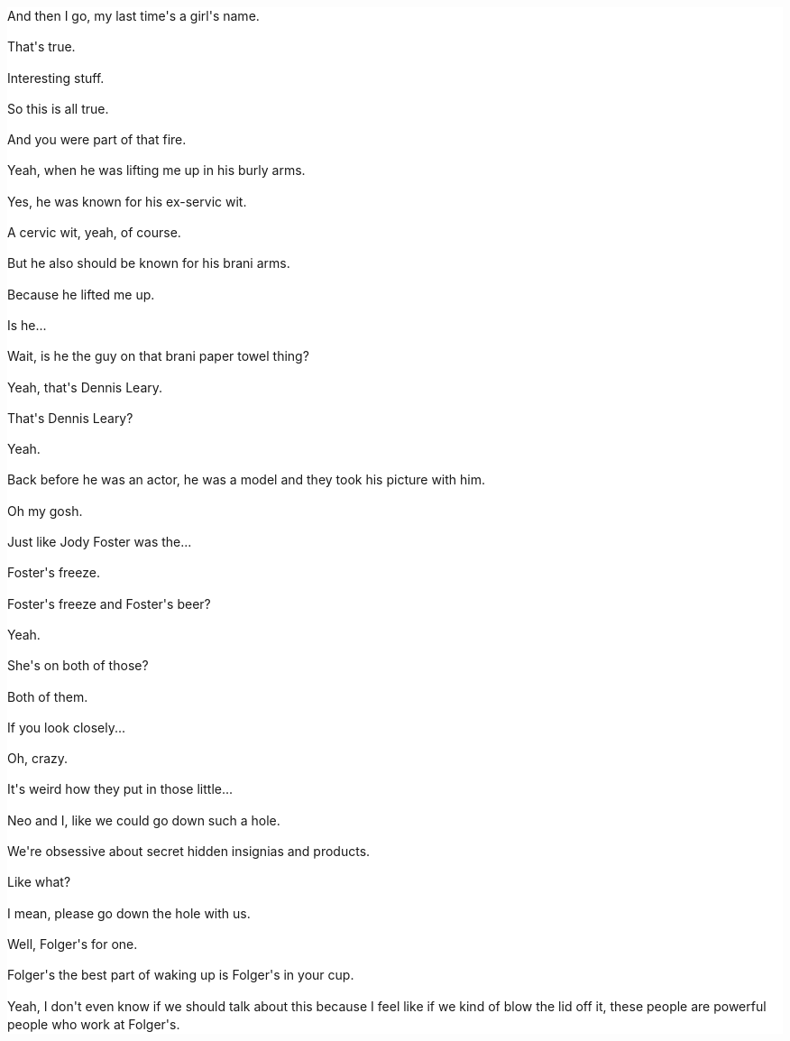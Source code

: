 And then I go, my last time's a girl's name.

That's true.

Interesting stuff.

So this is all true.

And you were part of that fire.

Yeah, when he was lifting me up in his burly arms.

Yes, he was known for his ex-servic wit.

A cervic wit, yeah, of course.

But he also should be known for his brani arms.

Because he lifted me up.

Is he...

Wait, is he the guy on that brani paper towel thing?

Yeah, that's Dennis Leary.

That's Dennis Leary?

Yeah.

Back before he was an actor, he was a model and they took his picture with him.

Oh my gosh.

Just like Jody Foster was the...

Foster's freeze.

Foster's freeze and Foster's beer?

Yeah.

She's on both of those?

Both of them.

If you look closely...

Oh, crazy.

It's weird how they put in those little...

Neo and I, like we could go down such a hole.

We're obsessive about secret hidden insignias and products.

Like what?

I mean, please go down the hole with us.

Well, Folger's for one.

Folger's the best part of waking up is Folger's in your cup.

Yeah, I don't even know if we should talk about this because I feel like if we kind of blow the lid off it, these people are powerful people who work at Folger's.

